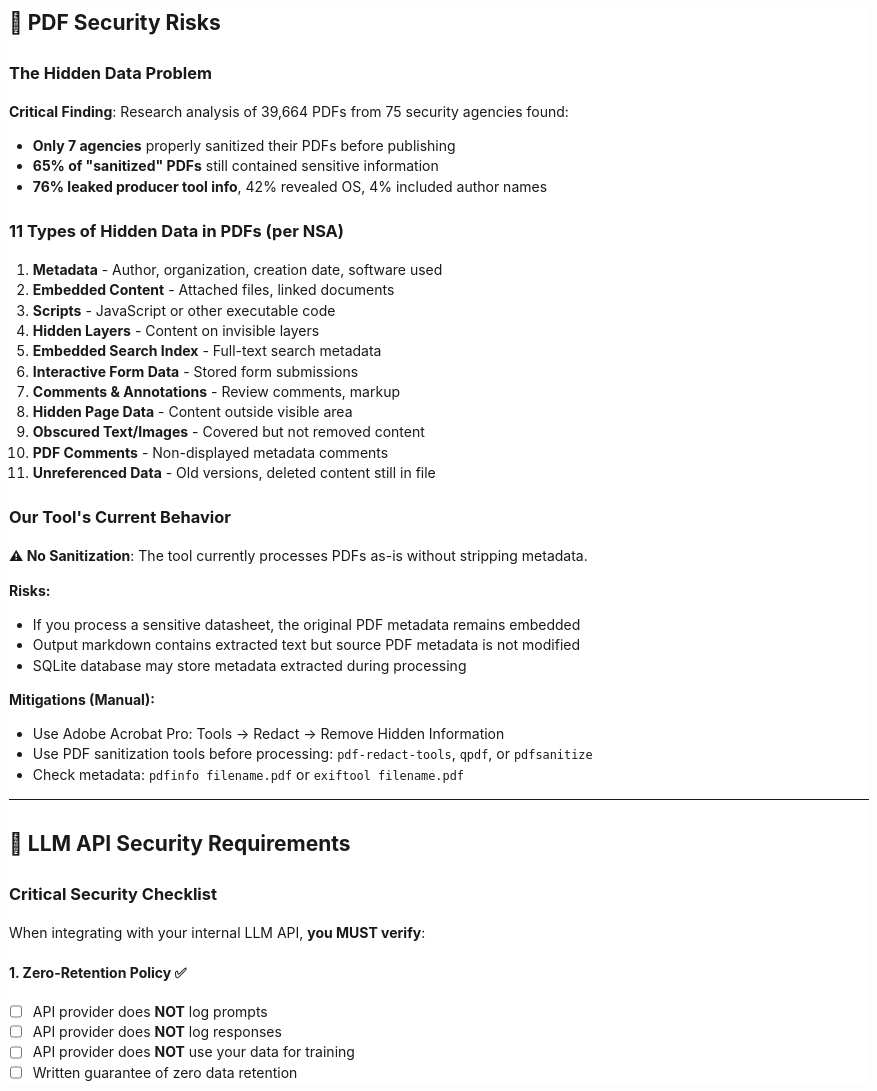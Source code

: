 
## 📄 PDF Security Risks

### The Hidden Data Problem

**Critical Finding**: Research analysis of 39,664 PDFs from 75 security agencies found:
- **Only 7 agencies** properly sanitized their PDFs before publishing
- **65% of "sanitized" PDFs** still contained sensitive information
- **76% leaked producer tool info**, 42% revealed OS, 4% included author names

### 11 Types of Hidden Data in PDFs (per NSA)

1. **Metadata** - Author, organization, creation date, software used
2. **Embedded Content** - Attached files, linked documents
3. **Scripts** - JavaScript or other executable code
4. **Hidden Layers** - Content on invisible layers
5. **Embedded Search Index** - Full-text search metadata
6. **Interactive Form Data** - Stored form submissions
7. **Comments & Annotations** - Review comments, markup
8. **Hidden Page Data** - Content outside visible area
9. **Obscured Text/Images** - Covered but not removed content
10. **PDF Comments** - Non-displayed metadata comments
11. **Unreferenced Data** - Old versions, deleted content still in file

### Our Tool's Current Behavior

**⚠️ No Sanitization**: The tool currently processes PDFs as-is without stripping metadata.

**Risks:**
- If you process a sensitive datasheet, the original PDF metadata remains embedded
- Output markdown contains extracted text but source PDF metadata is not modified
- SQLite database may store metadata extracted during processing

**Mitigations (Manual):**
- Use Adobe Acrobat Pro: Tools → Redact → Remove Hidden Information
- Use PDF sanitization tools before processing: `pdf-redact-tools`, `qpdf`, or `pdfsanitize`
- Check metadata: `pdfinfo filename.pdf` or `exiftool filename.pdf`

---

## 🔐 LLM API Security Requirements

### Critical Security Checklist

When integrating with your internal LLM API, **you MUST verify**:

#### 1. Zero-Retention Policy ✅
- [ ] API provider does **NOT** log prompts
- [ ] API provider does **NOT** log responses
- [ ] API provider does **NOT** use your data for training
- [ ] Written guarantee of zero data retention
